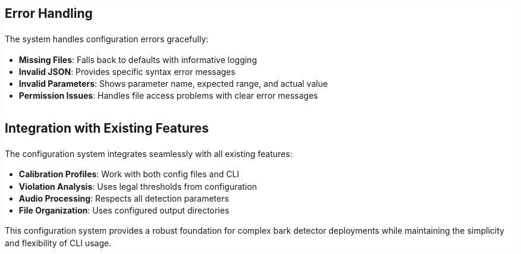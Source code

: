 ## Error Handling

The system handles configuration errors gracefully:
- **Missing Files**: Falls back to defaults with informative logging
- **Invalid JSON**: Provides specific syntax error messages
- **Invalid Parameters**: Shows parameter name, expected range, and actual value
- **Permission Issues**: Handles file access problems with clear error messages

## Integration with Existing Features

The configuration system integrates seamlessly with all existing features:
- **Calibration Profiles**: Work with both config files and CLI
- **Violation Analysis**: Uses legal thresholds from configuration
- **Audio Processing**: Respects all detection parameters
- **File Organization**: Uses configured output directories

This configuration system provides a robust foundation for complex bark detector deployments while maintaining the simplicity and flexibility of CLI usage.